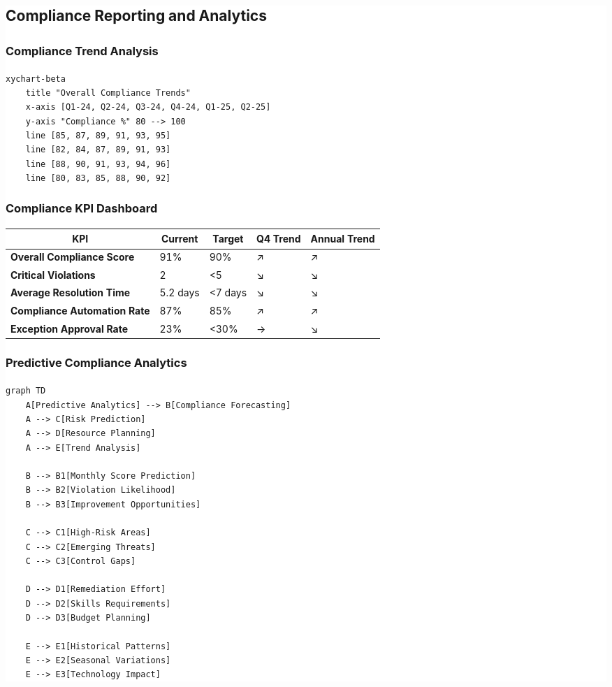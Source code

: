 ## Compliance Reporting and Analytics

### Compliance Trend Analysis

```mermaid
xychart-beta
    title "Overall Compliance Trends"
    x-axis [Q1-24, Q2-24, Q3-24, Q4-24, Q1-25, Q2-25]
    y-axis "Compliance %" 80 --> 100
    line [85, 87, 89, 91, 93, 95]
    line [82, 84, 87, 89, 91, 93]
    line [88, 90, 91, 93, 94, 96]
    line [80, 83, 85, 88, 90, 92]
```

### Compliance KPI Dashboard

| KPI | Current | Target | Q4 Trend | Annual Trend |
|-----|---------|--------|----------|--------------|
| **Overall Compliance Score** | 91% | 90% | ↗ | ↗ |
| **Critical Violations** | 2 | <5 | ↘ | ↘ |
| **Average Resolution Time** | 5.2 days | <7 days | ↘ | ↘ |
| **Compliance Automation Rate** | 87% | 85% | ↗ | ↗ |
| **Exception Approval Rate** | 23% | <30% | → | ↘ |

### Predictive Compliance Analytics

```mermaid
graph TD
    A[Predictive Analytics] --> B[Compliance Forecasting]
    A --> C[Risk Prediction]
    A --> D[Resource Planning]
    A --> E[Trend Analysis]
    
    B --> B1[Monthly Score Prediction]
    B --> B2[Violation Likelihood]
    B --> B3[Improvement Opportunities]
    
    C --> C1[High-Risk Areas]
    C --> C2[Emerging Threats]
    C --> C3[Control Gaps]
    
    D --> D1[Remediation Effort]
    D --> D2[Skills Requirements]
    D --> D3[Budget Planning]
    
    E --> E1[Historical Patterns]
    E --> E2[Seasonal Variations]
    E --> E3[Technology Impact]
```
